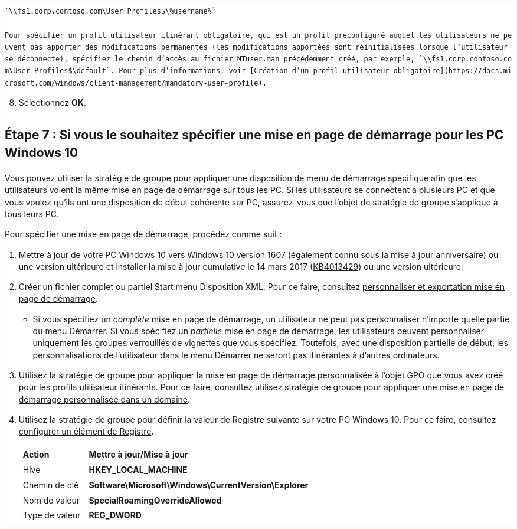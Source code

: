    `\\fs1.corp.contoso.com\User Profiles$\%username%`

    Pour spécifier un profil utilisateur itinérant obligatoire, qui est un profil préconfiguré auquel les utilisateurs ne peuvent pas apporter des modifications permanentes (les modifications apportées sont réinitialisées lorsque l’utilisateur se déconnecte), spécifiez le chemin d’accès au fichier NTuser.man précédemment créé, par exemple, `\\fs1.corp.contoso.com\User Profiles$\default`. Pour plus d’informations, voir [Création d’un profil utilisateur obligatoire](https://docs.microsoft.com/windows/client-management/mandatory-user-profile).
8. Sélectionnez **OK**.

## <a name="step-7-optionally-specify-a-start-layout-for-windows-10-pcs"></a>Étape 7 : Si vous le souhaitez spécifier une mise en page de démarrage pour les PC Windows 10

Vous pouvez utiliser la stratégie de groupe pour appliquer une disposition de menu de démarrage spécifique afin que les utilisateurs voient la même mise en page de démarrage sur tous les PC. Si les utilisateurs se connectent à plusieurs PC et que vous voulez qu’ils ont une disposition de début cohérente sur PC, assurez-vous que l’objet de stratégie de groupe s’applique à tous leurs PC.

Pour spécifier une mise en page de démarrage, procédez comme suit :

1. Mettre à jour de votre PC Windows 10 vers Windows 10 version 1607 (également connu sous la mise à jour anniversaire) ou une version ultérieure et installer la mise à jour cumulative le 14 mars 2017 ([KB4013429](https://support.microsoft.com/kb/4013429)) ou une version ultérieure.
2. Créer un fichier complet ou partiel Start menu Disposition XML. Pour ce faire, consultez [personnaliser et exportation mise en page de démarrage](https://docs.microsoft.com/windows/configuration/customize-and-export-start-layout).
    * Si vous spécifiez un *complète* mise en page de démarrage, un utilisateur ne peut pas personnaliser n’importe quelle partie du menu Démarrer. Si vous spécifiez un *partielle* mise en page de démarrage, les utilisateurs peuvent personnaliser uniquement les groupes verrouillés de vignettes que vous spécifiez. Toutefois, avec une disposition partielle de début, les personnalisations de l’utilisateur dans le menu Démarrer ne seront pas itinérantes à d’autres ordinateurs.
3. Utilisez la stratégie de groupe pour appliquer la mise en page de démarrage personnalisée à l’objet GPO que vous avez créé pour les profils utilisateur itinérants. Pour ce faire, consultez [utilisez stratégie de groupe pour appliquer une mise en page de démarrage personnalisée dans un domaine](https://docs.microsoft.com/windows/configuration/customize-windows-10-start-screens-by-using-group-policy#bkmk-domaingpodeployment).
4. Utilisez la stratégie de groupe pour définir la valeur de Registre suivante sur votre PC Windows 10. Pour ce faire, consultez [configurer un élément de Registre](<https://docs.microsoft.com/previous-versions/windows/it-pro/windows-server-2008-R2-and-2008/cc753092(v=ws.11)>).

    <table>
    <thead>
    <tr class="header">
    <th>Action</th>
    <th>Mettre à jour/Mise à jour</th>
    </tr>
    </thead>
    <tbody>
    <tr class="odd">
    <td>Hive</td>
    <td><strong>HKEY_LOCAL_MACHINE</strong></td>
    </tr>
    <tr class="even">
    <td>Chemin de clé</td>
    <td><strong>Software\Microsoft\Windows\CurrentVersion\Explorer</strong></td>
    </tr>
    <tr class="odd">
    <td>Nom de valeur</td>
    <td><strong>SpecialRoamingOverrideAllowed</strong></td>
    </tr>
    <tr class="even">
    <td>Type de valeur</td>
    <td><strong>REG_DWORD</strong></td>
    </tr>